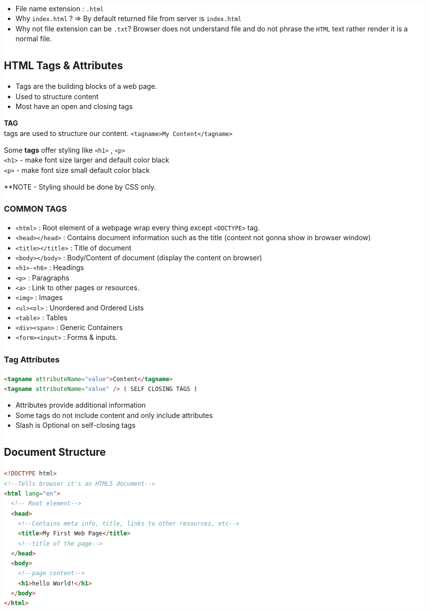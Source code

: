 - File name extension : `.html`
- Why `index.html` ? => By default returned file from server is `index.html`
- Why not file extension can be `.txt`? Browser does not understand file and do not phrase the `HTML` text rather render it is a normal file.

## HTML Tags & Attributes

- Tags are the building blocks of a web page.
- Used to structure content
- Most have an open and closing tags

**TAG**  
tags are used to structure our content.
`<tagname>My Content</tagname>`

Some **tags** offer styling like `<h1>` , `<p>`  
`<h1>` - make font size larger and default color black  
`<p>` - make font size small default color black

\*\*NOTE - Styling should be done by CSS only.

### COMMON TAGS

- `<html>` : Root element of a webpage wrap every thing except `<DOCTYPE>` tag.
- `<head></head>` : Contains document information such as the title (content not gonna show in browser window)
- `<title></title>` : Title of document
- `<body></body>` : Body/Content of document (display the content on browser)
- `<h1>-<h6>` : Headings
- `<p>` : Paragraphs
- `<a>` : Link to other pages or resources.
- `<img>` : Images
- `<ul><ol>` : Unordered and Ordered Lists
- `<table>` : Tables
- `<div><span>` : Generic Containers
- `<form><input>` : Forms & inputs.

### Tag Attributes

```HTML
<tagname attributeName="value">Content</tagname>
<tagname attributeName="value" /> ( SELF CLOSING TAGS )
```

- Attributes provide additional information
- Some tags do not include content and only include attributes
- Slash is Optional on self-closing tags

## Document Structure

```html
<!DOCTYPE html>
<!--Tells browser it's an HTML5 document-->
<html lang="en">
  <!-- Root element-->
  <head>
    <!--Contains meta info, title, links to other resources, etc-->
    <title>My First Web Page</title>
    <!--title of the page-->
  </head>
  <body>
    <!--page content-->
    <h1>hello World!</h1>
  </body>
</html>
```